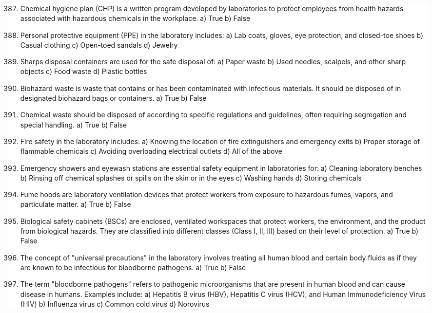 387. Chemical hygiene plan (CHP) is a written program developed by laboratories to protect employees from health hazards associated with hazardous chemicals in the workplace.
    a) True
    b) False

388. Personal protective equipment (PPE) in the laboratory includes:
    a) Lab coats, gloves, eye protection, and closed-toe shoes
    b) Casual clothing
    c) Open-toed sandals
    d) Jewelry

389. Sharps disposal containers are used for the safe disposal of:
    a) Paper waste
    b) Used needles, scalpels, and other sharp objects
    c) Food waste
    d) Plastic bottles

390. Biohazard waste is waste that contains or has been contaminated with infectious materials. It should be disposed of in designated biohazard bags or containers.
    a) True
    b) False

391. Chemical waste should be disposed of according to specific regulations and guidelines, often requiring segregation and special handling.
    a) True
    b) False

392. Fire safety in the laboratory includes:
    a) Knowing the location of fire extinguishers and emergency exits
    b) Proper storage of flammable chemicals
    c) Avoiding overloading electrical outlets
    d) All of the above

393. Emergency showers and eyewash stations are essential safety equipment in laboratories for:
    a) Cleaning laboratory benches
    b) Rinsing off chemical splashes or spills on the skin or in the eyes
    c) Washing hands
    d) Storing chemicals

394. Fume hoods are laboratory ventilation devices that protect workers from exposure to hazardous fumes, vapors, and particulate matter.
    a) True
    b) False

395. Biological safety cabinets (BSCs) are enclosed, ventilated workspaces that protect workers, the environment, and the product from biological hazards. They are classified into different classes (Class I, II, III) based on their level of protection.
    a) True
    b) False

396. The concept of "universal precautions" in the laboratory involves treating all human blood and certain body fluids as if they are known to be infectious for bloodborne pathogens.
    a) True
    b) False

397. The term "bloodborne pathogens" refers to pathogenic microorganisms that are present in human blood and can cause disease in humans. Examples include:
    a) Hepatitis B virus (HBV), Hepatitis C virus (HCV), and Human Immunodeficiency Virus (HIV)
    b) Influenza virus
    c) Common cold virus
    d) Norovirus

